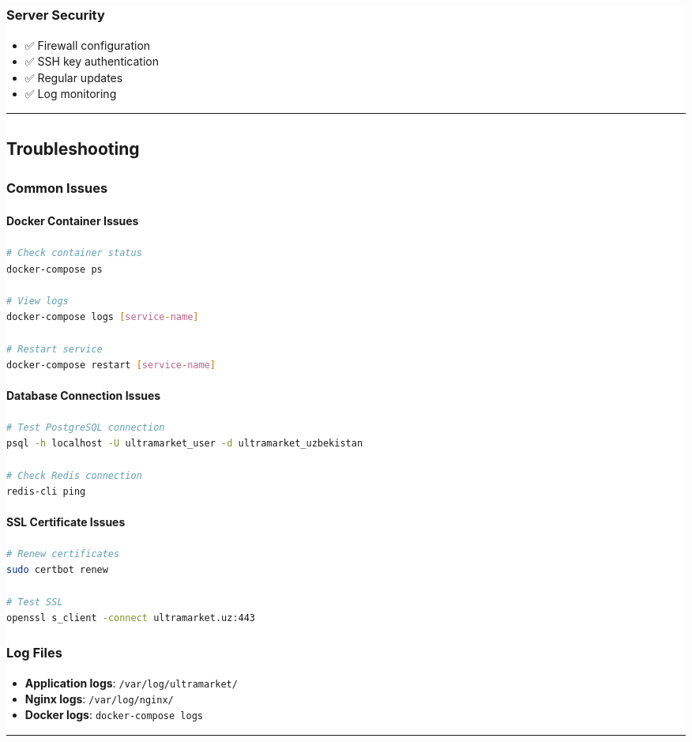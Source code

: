 ### Server Security

- ✅ Firewall configuration
- ✅ SSH key authentication
- ✅ Regular updates
- ✅ Log monitoring

---

## Troubleshooting

### Common Issues

#### Docker Container Issues

```bash
# Check container status
docker-compose ps

# View logs
docker-compose logs [service-name]

# Restart service
docker-compose restart [service-name]
```

#### Database Connection Issues

```bash
# Test PostgreSQL connection
psql -h localhost -U ultramarket_user -d ultramarket_uzbekistan

# Check Redis connection
redis-cli ping
```

#### SSL Certificate Issues

```bash
# Renew certificates
sudo certbot renew

# Test SSL
openssl s_client -connect ultramarket.uz:443
```

### Log Files

- **Application logs**: `/var/log/ultramarket/`
- **Nginx logs**: `/var/log/nginx/`
- **Docker logs**: `docker-compose logs`

---
